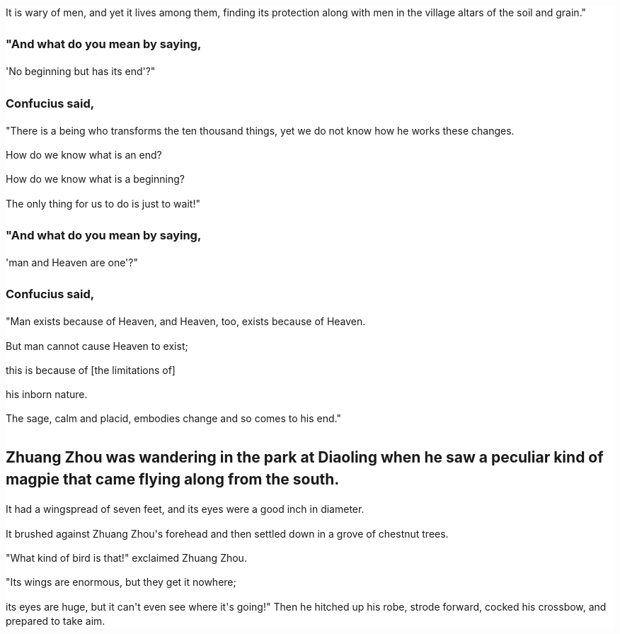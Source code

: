 It is wary of men,
and yet it lives among them,
finding its protection along with men in the village altars of the soil and grain."

### "And what do you mean by saying,

'No beginning but has its end'?"

### Confucius said,

"There is a being who transforms the ten thousand things,
yet we do not know how he works these changes.

How do we know what is an end?

How do we know what is a beginning?

The only thing for us to do is just to wait!"

### "And what do you mean by saying,

'man and Heaven are one'?"

### Confucius said,

"Man exists because of Heaven,
and Heaven,
too,
exists because of Heaven.

But man cannot cause Heaven to exist;

this is because of [the limitations of]

his inborn nature.

The sage,
calm and placid,
embodies change and so comes to his end."

## Zhuang Zhou was wandering in the park at Diaoling when he saw a peculiar kind of magpie that came flying along from the south.


It had a wingspread of seven feet,
and its eyes were a good inch in diameter.

It brushed against Zhuang Zhou's forehead and then settled down in a grove of chestnut trees.

"What kind of bird is that!" exclaimed Zhuang Zhou.

"Its wings are enormous,
but they get it nowhere;

its eyes are huge,
but it can't even see where it's going!" Then he hitched up his robe,
strode forward,
cocked his crossbow,
and prepared to take aim.
